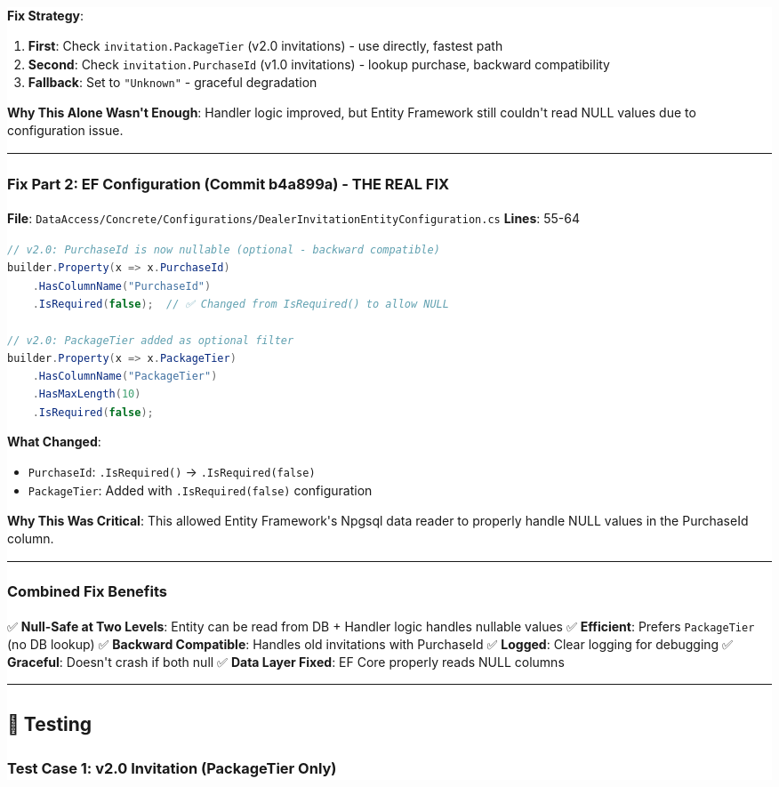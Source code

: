 **Fix Strategy**:

1. **First**: Check `invitation.PackageTier` (v2.0 invitations) - use directly, fastest path
2. **Second**: Check `invitation.PurchaseId` (v1.0 invitations) - lookup purchase, backward compatibility
3. **Fallback**: Set to `"Unknown"` - graceful degradation

**Why This Alone Wasn't Enough**: Handler logic improved, but Entity Framework still couldn't read NULL values due to configuration issue.

---

### Fix Part 2: EF Configuration (Commit b4a899a) - THE REAL FIX

**File**: `DataAccess/Concrete/Configurations/DealerInvitationEntityConfiguration.cs`
**Lines**: 55-64

```csharp
// v2.0: PurchaseId is now nullable (optional - backward compatible)
builder.Property(x => x.PurchaseId)
    .HasColumnName("PurchaseId")
    .IsRequired(false);  // ✅ Changed from IsRequired() to allow NULL

// v2.0: PackageTier added as optional filter
builder.Property(x => x.PackageTier)
    .HasColumnName("PackageTier")
    .HasMaxLength(10)
    .IsRequired(false);
```

**What Changed**:
- `PurchaseId`: `.IsRequired()` → `.IsRequired(false)`
- `PackageTier`: Added with `.IsRequired(false)` configuration

**Why This Was Critical**: This allowed Entity Framework's Npgsql data reader to properly handle NULL values in the PurchaseId column.

---

### Combined Fix Benefits

✅ **Null-Safe at Two Levels**: Entity can be read from DB + Handler logic handles nullable values
✅ **Efficient**: Prefers `PackageTier` (no DB lookup)
✅ **Backward Compatible**: Handles old invitations with PurchaseId
✅ **Logged**: Clear logging for debugging
✅ **Graceful**: Doesn't crash if both null
✅ **Data Layer Fixed**: EF Core properly reads NULL columns

---

## 🧪 Testing

### Test Case 1: v2.0 Invitation (PackageTier Only)
